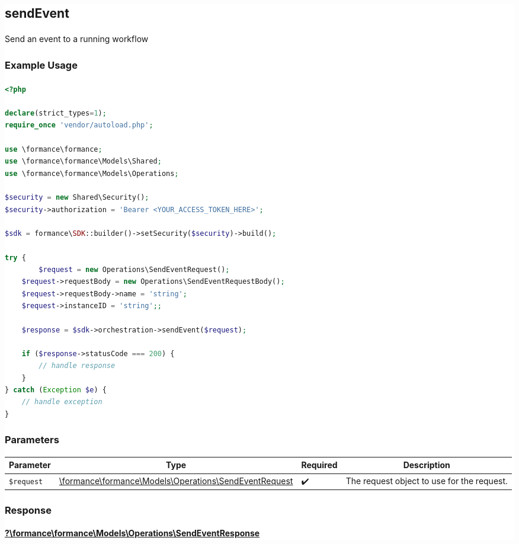 
## sendEvent

Send an event to a running workflow

### Example Usage

```php
<?php

declare(strict_types=1);
require_once 'vendor/autoload.php';

use \formance\formance;
use \formance\formance\Models\Shared;
use \formance\formance\Models\Operations;

$security = new Shared\Security();
$security->authorization = 'Bearer <YOUR_ACCESS_TOKEN_HERE>';

$sdk = formance\SDK::builder()->setSecurity($security)->build();

try {
        $request = new Operations\SendEventRequest();
    $request->requestBody = new Operations\SendEventRequestBody();
    $request->requestBody->name = 'string';
    $request->instanceID = 'string';;

    $response = $sdk->orchestration->sendEvent($request);

    if ($response->statusCode === 200) {
        // handle response
    }
} catch (Exception $e) {
    // handle exception
}
```

### Parameters

| Parameter                                                                                            | Type                                                                                                 | Required                                                                                             | Description                                                                                          |
| ---------------------------------------------------------------------------------------------------- | ---------------------------------------------------------------------------------------------------- | ---------------------------------------------------------------------------------------------------- | ---------------------------------------------------------------------------------------------------- |
| `$request`                                                                                           | [\formance\formance\Models\Operations\SendEventRequest](../../Models/Operations/SendEventRequest.md) | :heavy_check_mark:                                                                                   | The request object to use for the request.                                                           |


### Response

**[?\formance\formance\Models\Operations\SendEventResponse](../../Models/Operations/SendEventResponse.md)**

